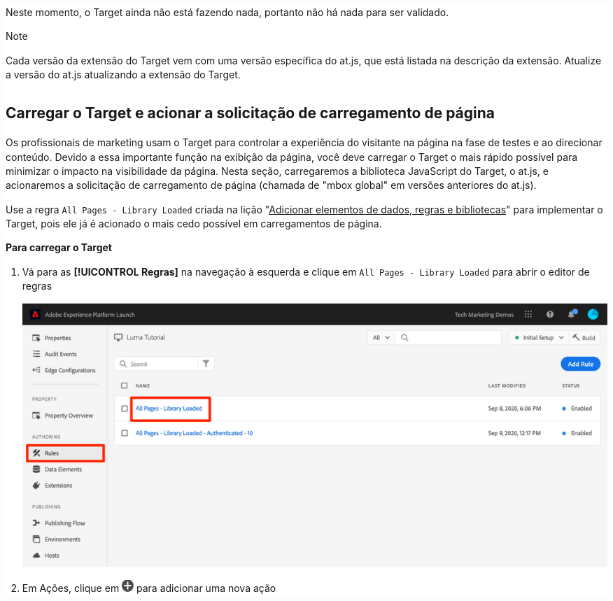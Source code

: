 Neste momento, o Target ainda não está fazendo nada, portanto não há nada para ser validado.

>[!NOTE]
>
>Cada versão da extensão do Target vem com uma versão específica do at.js, que está listada na descrição da extensão. Atualize a versão do at.js atualizando a extensão do Target.

## Carregar o Target e acionar a solicitação de carregamento de página

Os profissionais de marketing usam o Target para controlar a experiência do visitante na página na fase de testes e ao direcionar conteúdo. Devido a essa importante função na exibição da página, você deve carregar o Target o mais rápido possível para minimizar o impacto na visibilidade da página. Nesta seção, carregaremos a biblioteca JavaScript do Target, o at.js, e acionaremos a solicitação de carregamento de página (chamada de &quot;mbox global&quot; em versões anteriores do at.js).

Use a regra `All Pages - Library Loaded` criada na lição &quot;[Adicionar elementos de dados, regras e bibliotecas](add-data-elements-rules.md)&quot; para implementar o Target, pois ele já é acionado o mais cedo possível em carregamentos de página.

**Para carregar o Target**

1. Vá para as **[!UICONTROL Regras]** na navegação à esquerda e clique em `All Pages - Library Loaded` para abrir o editor de regras

   ![Abrir todas as páginas - Regra de biblioteca carregada](images/target-editRule.png)

1. Em Ações, clique em ![Clicar no ícone de adição](images/icon-plus.png) para adicionar uma nova ação
